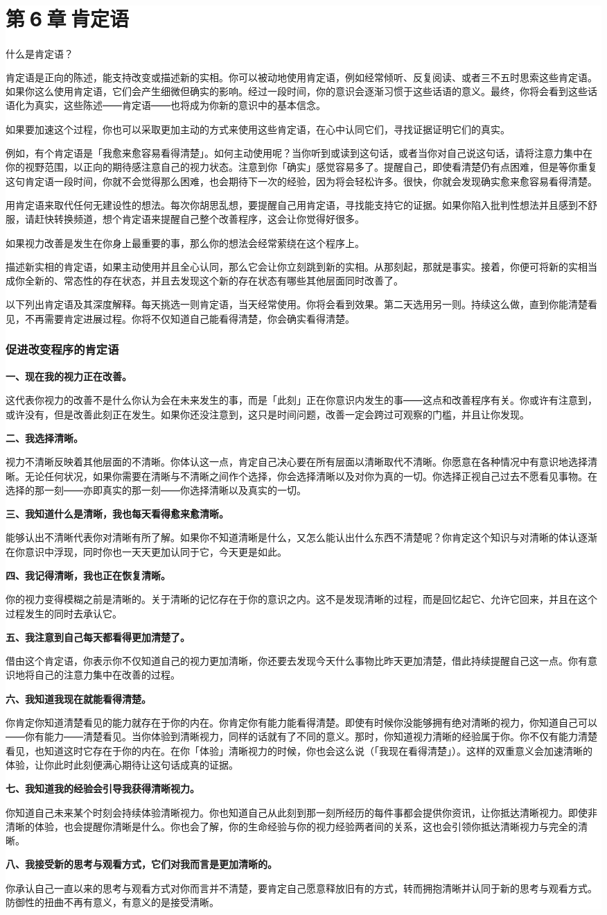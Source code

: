 # 第 6 章 肯定语

什么是肯定语？

肯定语是正向的陈述，能支持改变或描述新的实相。你可以被动地使用肯定语，例如经常倾听、反复阅读、或者三不五时思索这些肯定语。如果你这么使用肯定语，它们会产生细微但确实的影响。经过一段时间，你的意识会逐渐习惯于这些话语的意义。最终，你将会看到这些话语化为真实，这些陈述——肯定语——也将成为你新的意识中的基本信念。

如果要加速这个过程，你也可以采取更加主动的方式来使用这些肯定语，在心中认同它们，寻找证据证明它们的真实。

例如，有个肯定语是「我愈来愈容易看得清楚」。如何主动使用呢？当你听到或读到这句话，或者当你对自己说这句话，请将注意力集中在你的视野范围，以正向的期待感注意自己的视力状态。注意到你「确实」感觉容易多了。提醒自己，即使看清楚仍有点困难，但是等你重复这句肯定语一段时间，你就不会觉得那么困难，也会期待下一次的经验，因为将会轻松许多。很快，你就会发现确实愈来愈容易看得清楚。

用肯定语来取代任何无建设性的想法。每次你胡思乱想，要提醒自己用肯定语，寻找能支持它的证据。如果你陷入批判性想法并且感到不舒服，请赶快转换频道，想个肯定语来提醒自己整个改善程序，这会让你觉得好很多。

如果视力改善是发生在你身上最重要的事，那么你的想法会经常萦绕在这个程序上。

描述新实相的肯定语，如果主动使用并且全心认同，那么它会让你立刻跳到新的实相。从那刻起，那就是事实。接着，你便可将新的实相当成你全新的、常态性的存在状态，并且去发现这个新的存在状态有哪些其他层面同时改善了。

以下列出肯定语及其深度解释。每天挑选一则肯定语，当天经常使用。你将会看到效果。第二天选用另一则。持续这么做，直到你能清楚看见，不再需要肯定进展过程。你将不仅知道自己能看得清楚，你会确实看得清楚。

### 促进改变程序的肯定语

**一、现在我的视力正在改善。**

这代表你视力的改善不是什么你认为会在未来发生的事，而是「此刻」正在你意识内发生的事——这点和改善程序有关。你或许有注意到，或许没有，但是改善此刻正在发生。如果你还没注意到，这只是时间问题，改善一定会跨过可观察的门槛，并且让你发现。

**二、我选择清晰。**

视力不清晰反映着其他层面的不清晰。你体认这一点，肯定自己决心要在所有层面以清晰取代不清晰。你愿意在各种情况中有意识地选择清晰。无论任何状况，如果你需要在清晰与不清晰之间作个选择，你会选择清晰以及对你为真的一切。你选择正视自己过去不愿看见事物。在选择的那一刻——亦即真实的那一刻——你选择清晰以及真实的一切。

**三、我知道什么是清晰，我也每天看得愈来愈清晰。**

能够认出不清晰代表你对清晰有所了解。如果你不知道清晰是什么，又怎么能认出什么东西不清楚呢？你肯定这个知识与对清晰的体认逐渐在你意识中浮现，同时你也一天天更加认同于它，今天更是如此。

**四、我记得清晰，我也正在恢复清晰。**

你的视力变得模糊之前是清晰的。关于清晰的记忆存在于你的意识之内。这不是发现清晰的过程，而是回忆起它、允许它回来，并且在这个过程发生的同时去承认它。

**五、我注意到自己每天都看得更加清楚了。**

借由这个肯定语，你表示你不仅知道自己的视力更加清晰，你还要去发现今天什么事物比昨天更加清楚，借此持续提醒自己这一点。你有意识地将自己的注意力集中在改善的过程。

**六、我知道我现在就能看得清楚。**

你肯定你知道清楚看见的能力就存在于你的内在。你肯定你有能力能看得清楚。即使有时候你没能够拥有绝对清晰的视力，你知道自己可以——你有能力——清楚看见。当你体验到清晰视力，同样的话就有了不同的意义。那时，你知道视力清晰的经验属于你。你不仅有能力清楚看见，也知道这时它存在于你的内在。在你「体验」清晰视力的时候，你也会这么说（「我现在看得清楚」）。这样的双重意义会加速清晰的体验，让你此时此刻便满心期待让这句话成真的证据。

**七、我知道我的经验会引导我获得清晰视力。**

你知道自己未来某个时刻会持续体验清晰视力。你也知道自己从此刻到那一刻所经历的每件事都会提供你资讯，让你抵达清晰视力。即使非清晰的体验，也会提醒你清晰是什么。你也会了解，你的生命经验与你的视力经验两者间的关系，这也会引领你抵达清晰视力与完全的清晰。

**八、我接受新的思考与观看方式，它们对我而言是更加清晰的。**

你承认自己一直以来的思考与观看方式对你而言并不清楚，要肯定自己愿意释放旧有的方式，转而拥抱清晰并认同于新的思考与观看方式。防御性的扭曲不再有意义，有意义的是接受清晰。
